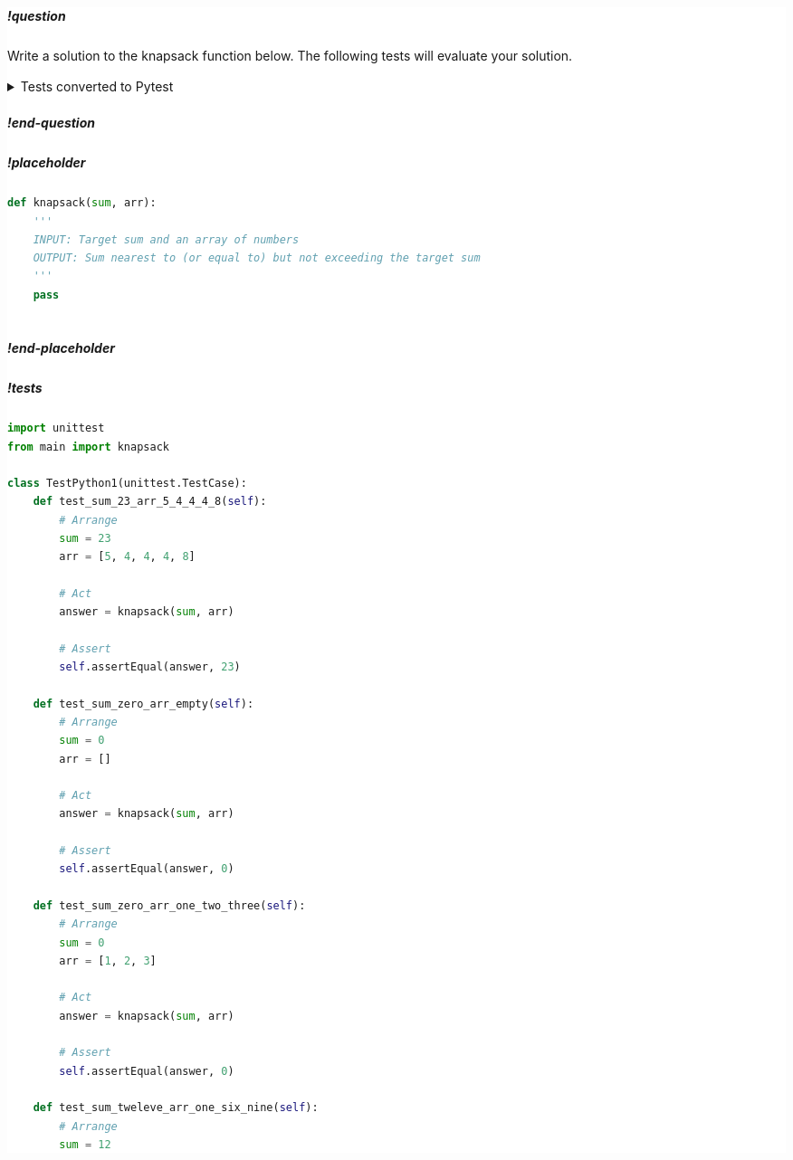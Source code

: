 ##### !question

Write a solution to the knapsack function below.  The following tests will evaluate your solution.


<details><summary>Tests converted to Pytest</summary></details>

##### !end-question

##### !placeholder

```py
def knapsack(sum, arr):
    '''
    INPUT: Target sum and an array of numbers
    OUTPUT: Sum nearest to (or equal to) but not exceeding the target sum
    '''
    pass
    

```

##### !end-placeholder

##### !tests

```py
import unittest
from main import knapsack

class TestPython1(unittest.TestCase):
    def test_sum_23_arr_5_4_4_4_8(self):
        # Arrange
        sum = 23
        arr = [5, 4, 4, 4, 8]

        # Act
        answer = knapsack(sum, arr)

        # Assert
        self.assertEqual(answer, 23)

    def test_sum_zero_arr_empty(self):
        # Arrange
        sum = 0
        arr = []

        # Act
        answer = knapsack(sum, arr)

        # Assert
        self.assertEqual(answer, 0)

    def test_sum_zero_arr_one_two_three(self):
        # Arrange
        sum = 0
        arr = [1, 2, 3]

        # Act
        answer = knapsack(sum, arr)

        # Assert
        self.assertEqual(answer, 0)

    def test_sum_tweleve_arr_one_six_nine(self):
        # Arrange
        sum = 12
```